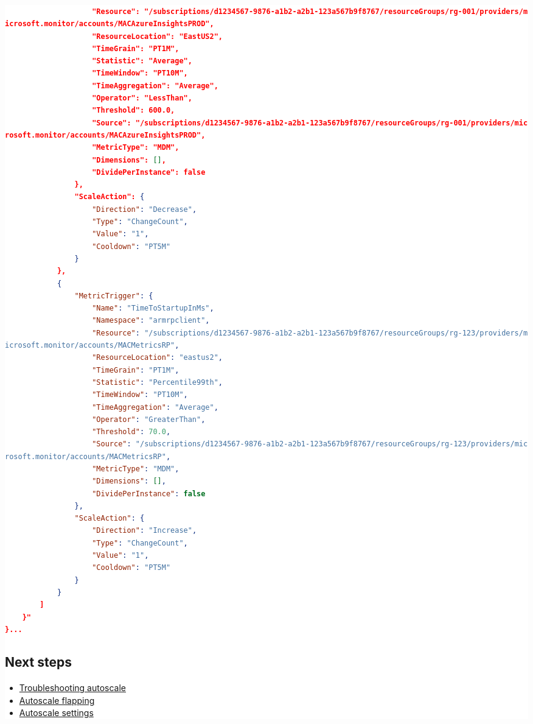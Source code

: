 ```JSON
                    "Resource": "/subscriptions/d1234567-9876-a1b2-a2b1-123a567b9f8767/resourceGroups/rg-001/providers/microsoft.monitor/accounts/MACAzureInsightsPROD",
                    "ResourceLocation": "EastUS2",
                    "TimeGrain": "PT1M",
                    "Statistic": "Average",
                    "TimeWindow": "PT10M",
                    "TimeAggregation": "Average",
                    "Operator": "LessThan",
                    "Threshold": 600.0,
                    "Source": "/subscriptions/d1234567-9876-a1b2-a2b1-123a567b9f8767/resourceGroups/rg-001/providers/microsoft.monitor/accounts/MACAzureInsightsPROD",
                    "MetricType": "MDM",
                    "Dimensions": [],
                    "DividePerInstance": false
                },
                "ScaleAction": {
                    "Direction": "Decrease",
                    "Type": "ChangeCount",
                    "Value": "1",
                    "Cooldown": "PT5M"
                }
            },
            {
                "MetricTrigger": {
                    "Name": "TimeToStartupInMs",
                    "Namespace": "armrpclient",
                    "Resource": "/subscriptions/d1234567-9876-a1b2-a2b1-123a567b9f8767/resourceGroups/rg-123/providers/microsoft.monitor/accounts/MACMetricsRP",
                    "ResourceLocation": "eastus2",
                    "TimeGrain": "PT1M",
                    "Statistic": "Percentile99th",
                    "TimeWindow": "PT10M",
                    "TimeAggregation": "Average",
                    "Operator": "GreaterThan",
                    "Threshold": 70.0,
                    "Source": "/subscriptions/d1234567-9876-a1b2-a2b1-123a567b9f8767/resourceGroups/rg-123/providers/microsoft.monitor/accounts/MACMetricsRP",
                    "MetricType": "MDM",
                    "Dimensions": [],
                    "DividePerInstance": false
                },
                "ScaleAction": {
                    "Direction": "Increase",
                    "Type": "ChangeCount",
                    "Value": "1",
                    "Cooldown": "PT5M"
                }
            }
        ]
    }"
}...
```

## Next steps

* [Troubleshooting autoscale](./autoscale-troubleshoot.md)
* [Autoscale flapping](./autoscale-flapping.md)
* [Autoscale settings](./autoscale-understanding-settings.md)

